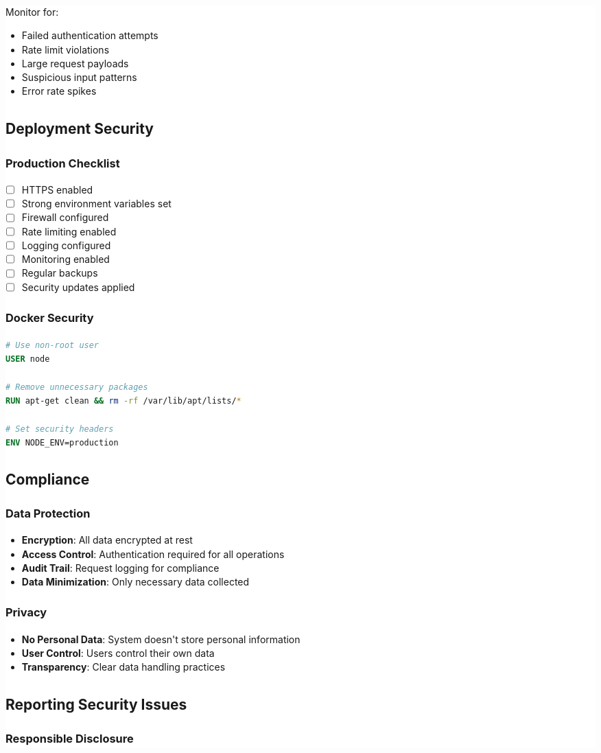 Monitor for:
- Failed authentication attempts
- Rate limit violations
- Large request payloads
- Suspicious input patterns
- Error rate spikes

## Deployment Security

### Production Checklist

- [ ] HTTPS enabled
- [ ] Strong environment variables set
- [ ] Firewall configured
- [ ] Rate limiting enabled
- [ ] Logging configured
- [ ] Monitoring enabled
- [ ] Regular backups
- [ ] Security updates applied

### Docker Security

```dockerfile
# Use non-root user
USER node

# Remove unnecessary packages
RUN apt-get clean && rm -rf /var/lib/apt/lists/*

# Set security headers
ENV NODE_ENV=production
```

## Compliance

### Data Protection

- **Encryption**: All data encrypted at rest
- **Access Control**: Authentication required for all operations
- **Audit Trail**: Request logging for compliance
- **Data Minimization**: Only necessary data collected

### Privacy

- **No Personal Data**: System doesn't store personal information
- **User Control**: Users control their own data
- **Transparency**: Clear data handling practices

## Reporting Security Issues

### Responsible Disclosure
